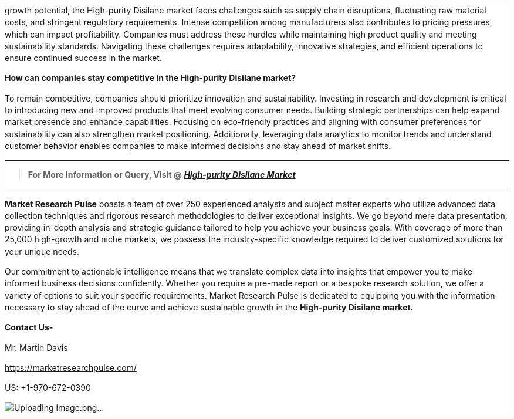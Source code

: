 growth potential, the High-purity Disilane market faces challenges such as supply chain disruptions, fluctuating raw material costs, and stringent regulatory requirements. Intense competition among manufacturers also contributes to pricing pressures, which can impact profitability. Companies must address these hurdles while maintaining high product quality and meeting sustainability standards. Navigating these challenges requires adaptability, innovative strategies, and efficient operations to ensure continued success in the market.</p><p><strong>How can companies stay competitive in the High-purity Disilane market?</strong></p><p>To remain competitive, companies should prioritize innovation and sustainability. Investing in research and development is critical to introducing new and improved products that meet evolving consumer needs. Building strategic partnerships can help expand market presence and enhance capabilities. Focusing on eco-friendly practices and aligning with consumer preferences for sustainability can also strengthen market positioning. Additionally, leveraging data analytics to monitor trends and understand customer behavior enables companies to make informed decisions and stay ahead of market shifts.</p><hr /><blockquote><p><strong>For More Information or Query, Visit @&nbsp;<em><a href="https://marketresearchpulse.com/report/140959/high-purity-disilane-market?utm_source=Linkedin&utm_medium=0114">High-purity Disilane Market</a></em></strong></p></blockquote><hr /><p><strong>Market Research Pulse</strong> boasts a team of over 250 experienced analysts and subject matter experts who utilize advanced data collection techniques and rigorous research methodologies to deliver exceptional insights. We go beyond mere data presentation, providing in-depth analysis and strategic guidance tailored to help you achieve your business goals. With coverage of more than 25,000 high-growth and niche markets, we possess the industry-specific knowledge required to deliver customized solutions for your unique needs.</p><p>Our commitment to actionable intelligence means that we translate complex data into insights that empower you to make informed business decisions confidently. Whether you require a pre-made report or a bespoke research solution, we offer a variety of options to suit your specific requirements. Market Research Pulse is dedicated to equipping you with the information necessary to stay ahead of the curve and achieve sustainable growth in the <strong>High-purity Disilane market.</strong></p><p><strong>Contact Us-</strong></p><p>Mr. Martin Davis</p><p>https://marketresearchpulse.com/</p><p>US: +1-970-672-0390</p>
![Uploading image.png…]()
